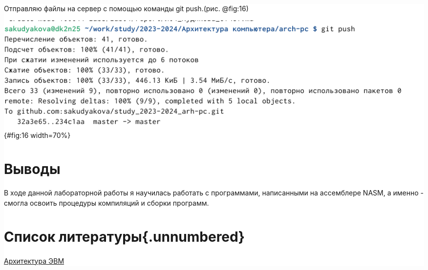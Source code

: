  Отправляю файлы на сервер с помощью команды git push.(рис. @fig:16)
 
![Отправка файлов](image/lab04_16.png){#fig:16 width=70%}

# Выводы

В ходе данной лабораторной работы я научилась работать с программами, написанными на ассемблере NASM, а именно - смогла освоить процедуры компиляций и сборки программ.

# Список литературы{.unnumbered}

 [Архитектура ЭВМ](https://esystem.rudn.ru/pluginfile.php/2089084/mod_resource/content/0/Лабораторная%20работа%20№4.%20Создание%20и%20процесс%20обработки%20программ%20на%20языке%20ассемблера%20NASM.pdf)

